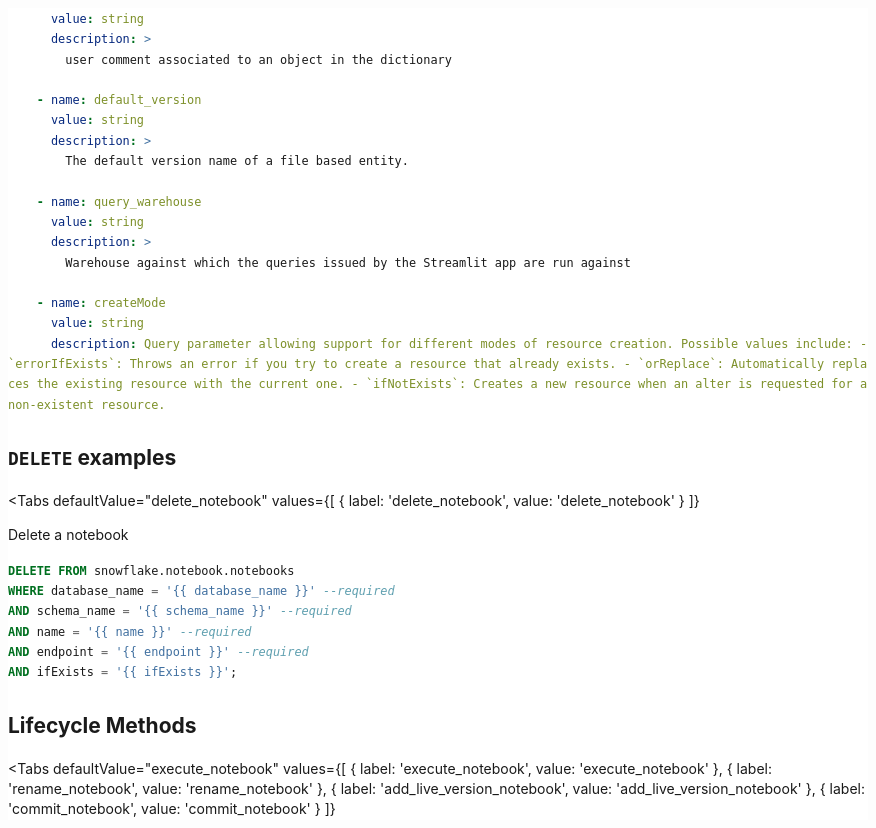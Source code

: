 ```yaml
      value: string
      description: >
        user comment associated to an object in the dictionary
        
    - name: default_version
      value: string
      description: >
        The default version name of a file based entity.
        
    - name: query_warehouse
      value: string
      description: >
        Warehouse against which the queries issued by the Streamlit app are run against
        
    - name: createMode
      value: string
      description: Query parameter allowing support for different modes of resource creation. Possible values include: - `errorIfExists`: Throws an error if you try to create a resource that already exists. - `orReplace`: Automatically replaces the existing resource with the current one. - `ifNotExists`: Creates a new resource when an alter is requested for a non-existent resource.
```
</TabItem>
</Tabs>


## `DELETE` examples

<Tabs
    defaultValue="delete_notebook"
    values={[
        { label: 'delete_notebook', value: 'delete_notebook' }
    ]}
>
<TabItem value="delete_notebook">

Delete a notebook

```sql
DELETE FROM snowflake.notebook.notebooks
WHERE database_name = '{{ database_name }}' --required
AND schema_name = '{{ schema_name }}' --required
AND name = '{{ name }}' --required
AND endpoint = '{{ endpoint }}' --required
AND ifExists = '{{ ifExists }}';
```
</TabItem>
</Tabs>


## Lifecycle Methods

<Tabs
    defaultValue="execute_notebook"
    values={[
        { label: 'execute_notebook', value: 'execute_notebook' },
        { label: 'rename_notebook', value: 'rename_notebook' },
        { label: 'add_live_version_notebook', value: 'add_live_version_notebook' },
        { label: 'commit_notebook', value: 'commit_notebook' }
    ]}
>
<TabItem value="execute_notebook">
